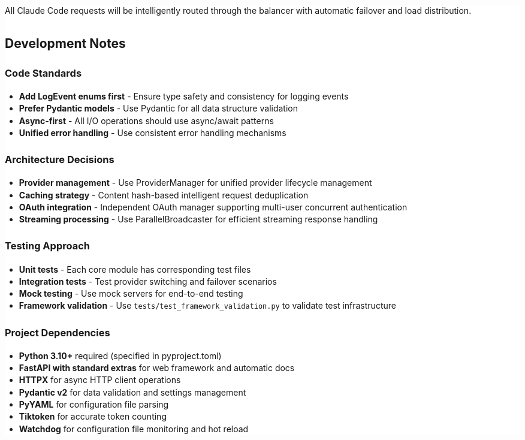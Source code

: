 All Claude Code requests will be intelligently routed through the balancer with automatic failover and load distribution.

## Development Notes

### Code Standards
- **Add LogEvent enums first** - Ensure type safety and consistency for logging events
- **Prefer Pydantic models** - Use Pydantic for all data structure validation
- **Async-first** - All I/O operations should use async/await patterns
- **Unified error handling** - Use consistent error handling mechanisms

### Architecture Decisions
- **Provider management** - Use ProviderManager for unified provider lifecycle management
- **Caching strategy** - Content hash-based intelligent request deduplication
- **OAuth integration** - Independent OAuth manager supporting multi-user concurrent authentication
- **Streaming processing** - Use ParallelBroadcaster for efficient streaming response handling

### Testing Approach
- **Unit tests** - Each core module has corresponding test files
- **Integration tests** - Test provider switching and failover scenarios  
- **Mock testing** - Use mock servers for end-to-end testing
- **Framework validation** - Use `tests/test_framework_validation.py` to validate test infrastructure

### Project Dependencies
- **Python 3.10+** required (specified in pyproject.toml)
- **FastAPI with standard extras** for web framework and automatic docs
- **HTTPX** for async HTTP client operations
- **Pydantic v2** for data validation and settings management
- **PyYAML** for configuration file parsing
- **Tiktoken** for accurate token counting
- **Watchdog** for configuration file monitoring and hot reload